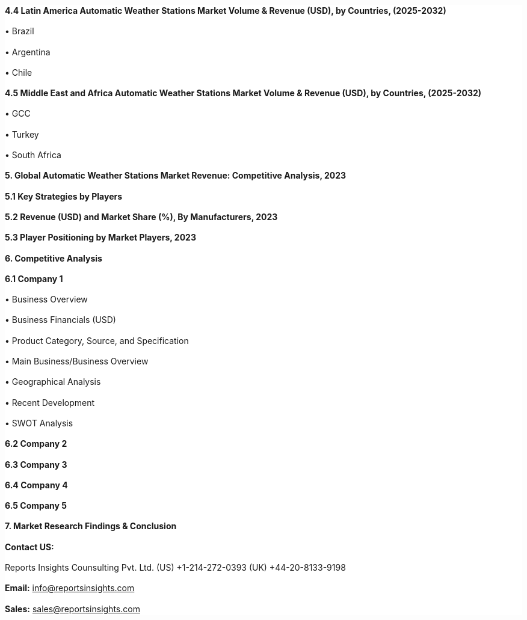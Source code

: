 <strong>4.4 Latin America Automatic Weather Stations Market Volume &amp; Revenue (USD), by Countries, (2025-2032)</strong>

• Brazil

• Argentina

• Chile

<strong>4.5 Middle East and Africa Automatic Weather Stations Market Volume &amp; Revenue (USD), by Countries, (2025-2032)</strong>

• GCC

• Turkey

• South Africa

<strong>5. Global Automatic Weather Stations Market Revenue: Competitive Analysis, 2023</strong>

<strong>5.1 Key Strategies by Players</strong>

<strong>5.2 Revenue (USD) and Market Share (%), By Manufacturers, 2023</strong>

<strong>5.3 Player Positioning by Market Players, 2023</strong>

<strong>6. Competitive Analysis</strong>

<strong>6.1 Company 1</strong>

• Business Overview

• Business Financials (USD)

• Product Category, Source, and Specification

• Main Business/Business Overview

• Geographical Analysis

• Recent Development

• SWOT Analysis

<strong>6.2 Company 2</strong>

<strong>6.3 Company 3</strong>

<strong>6.4 Company 4</strong>

<strong>6.5 Company 5</strong>

<strong>7. Market Research Findings &amp; Conclusion</strong>

<strong>Contact US:</strong>

Reports Insights Counsulting Pvt. Ltd.
(US) +1-214-272-0393
(UK) +44-20-8133-9198
<p class=""""><b>Email:</b> <a href=mailto:info@reportsinsights.com>info@reportsinsights.com</a></p>
<p class=""""><b>Sales:</b> <a href=mailto:sales@reportsinsights.com>sales@reportsinsights.com</a></p>
